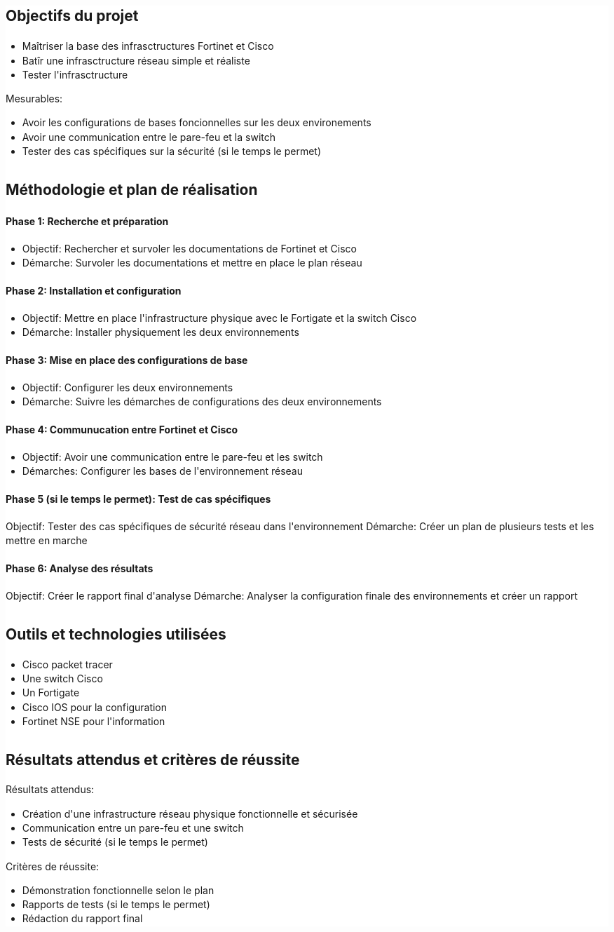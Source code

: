 ## Objectifs du projet

- Maîtriser la base des infrasctructures Fortinet et Cisco
- Batîr une infrasctructure réseau simple et réaliste
- Tester l'infrasctructure

Mesurables: 
- Avoir les configurations de bases foncionnelles sur les deux environements
- Avoir une communication entre le pare-feu et la switch
- Tester des cas spécifiques sur la sécurité (si le temps le permet)

## Méthodologie et plan de réalisation

#### Phase 1: Recherche et préparation
- Objectif: Rechercher et survoler les documentations de Fortinet et Cisco
- Démarche: Survoler les documentations et mettre en place le plan réseau

#### Phase 2: Installation et configuration
- Objectif: Mettre en place l'infrastructure physique avec le Fortigate et la switch Cisco
- Démarche: Installer physiquement les deux environnements

#### Phase 3: Mise en place des configurations de base
- Objectif: Configurer les deux environnements
- Démarche: Suivre les démarches de configurations des deux environnements

#### Phase 4: Communucation entre Fortinet et Cisco
- Objectif: Avoir une communication entre le pare-feu et les switch
- Démarches: Configurer les bases de l'environnement réseau

#### Phase 5 (si le temps le permet): Test de cas spécifiques
Objectif: Tester des cas spécifiques de sécurité réseau dans l'environnement
Démarche: Créer un plan de plusieurs tests et les mettre en marche

#### Phase 6: Analyse des résultats
Objectif: Créer le rapport final d'analyse
Démarche: Analyser la configuration finale des environnements et créer un rapport

## Outils et technologies utilisées
- Cisco packet tracer
- Une switch Cisco
- Un Fortigate
- Cisco IOS pour la configuration
- Fortinet NSE pour l'information

## Résultats attendus et critères de réussite

Résultats attendus:
- Création d'une infrastructure réseau physique fonctionnelle et sécurisée
- Communication entre un pare-feu et une switch
- Tests de sécurité (si le temps le permet)

Critères de réussite:
- Démonstration fonctionnelle selon le plan
- Rapports de tests (si le temps le permet)
- Rédaction du rapport final





